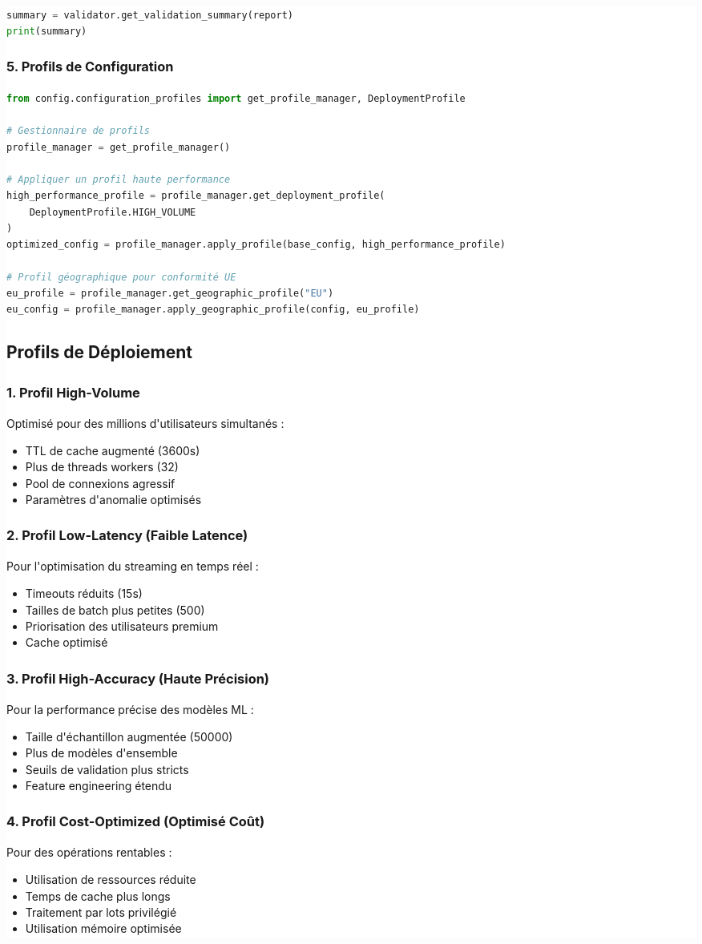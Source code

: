 ```python
summary = validator.get_validation_summary(report)
print(summary)
```

### 5. Profils de Configuration

```python
from config.configuration_profiles import get_profile_manager, DeploymentProfile

# Gestionnaire de profils
profile_manager = get_profile_manager()

# Appliquer un profil haute performance
high_performance_profile = profile_manager.get_deployment_profile(
    DeploymentProfile.HIGH_VOLUME
)
optimized_config = profile_manager.apply_profile(base_config, high_performance_profile)

# Profil géographique pour conformité UE
eu_profile = profile_manager.get_geographic_profile("EU")
eu_config = profile_manager.apply_geographic_profile(config, eu_profile)
```

## Profils de Déploiement

### 1. Profil High-Volume
Optimisé pour des millions d'utilisateurs simultanés :
- TTL de cache augmenté (3600s)
- Plus de threads workers (32)
- Pool de connexions agressif
- Paramètres d'anomalie optimisés

### 2. Profil Low-Latency (Faible Latence)
Pour l'optimisation du streaming en temps réel :
- Timeouts réduits (15s)
- Tailles de batch plus petites (500)
- Priorisation des utilisateurs premium
- Cache optimisé

### 3. Profil High-Accuracy (Haute Précision)
Pour la performance précise des modèles ML :
- Taille d'échantillon augmentée (50000)
- Plus de modèles d'ensemble
- Seuils de validation plus stricts
- Feature engineering étendu

### 4. Profil Cost-Optimized (Optimisé Coût)
Pour des opérations rentables :
- Utilisation de ressources réduite
- Temps de cache plus longs
- Traitement par lots privilégié
- Utilisation mémoire optimisée
